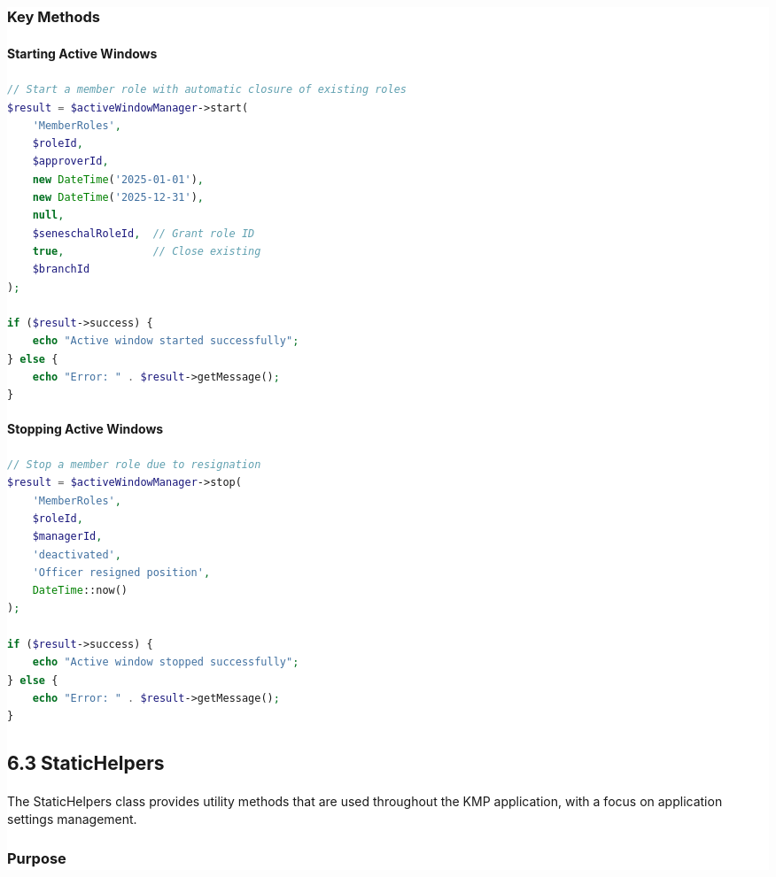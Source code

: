 ### Key Methods

#### Starting Active Windows

```php
// Start a member role with automatic closure of existing roles
$result = $activeWindowManager->start(
    'MemberRoles',
    $roleId,
    $approverId,
    new DateTime('2025-01-01'),
    new DateTime('2025-12-31'),
    null,
    $seneschalRoleId,  // Grant role ID
    true,              // Close existing
    $branchId
);

if ($result->success) {
    echo "Active window started successfully";
} else {
    echo "Error: " . $result->getMessage();
}
```

#### Stopping Active Windows

```php
// Stop a member role due to resignation
$result = $activeWindowManager->stop(
    'MemberRoles',
    $roleId,
    $managerId,
    'deactivated',
    'Officer resigned position',
    DateTime::now()
);

if ($result->success) {
    echo "Active window stopped successfully";
} else {
    echo "Error: " . $result->getMessage();
}
```

## 6.3 StaticHelpers

The StaticHelpers class provides utility methods that are used throughout the KMP application, with a focus on application settings management.

### Purpose
